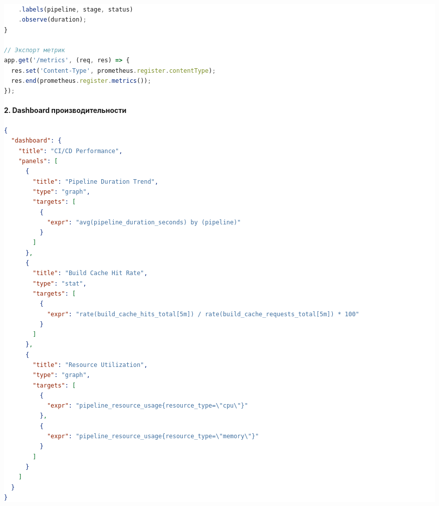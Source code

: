 ```javascript
    .labels(pipeline, stage, status)
    .observe(duration);
}

// Экспорт метрик
app.get('/metrics', (req, res) => {
  res.set('Content-Type', prometheus.register.contentType);
  res.end(prometheus.register.metrics());
});
```

#### 2. **Dashboard производительности**
```json
{
  "dashboard": {
    "title": "CI/CD Performance",
    "panels": [
      {
        "title": "Pipeline Duration Trend",
        "type": "graph",
        "targets": [
          {
            "expr": "avg(pipeline_duration_seconds) by (pipeline)"
          }
        ]
      },
      {
        "title": "Build Cache Hit Rate",
        "type": "stat",
        "targets": [
          {
            "expr": "rate(build_cache_hits_total[5m]) / rate(build_cache_requests_total[5m]) * 100"
          }
        ]
      },
      {
        "title": "Resource Utilization",
        "type": "graph",
        "targets": [
          {
            "expr": "pipeline_resource_usage{resource_type=\"cpu\"}"
          },
          {
            "expr": "pipeline_resource_usage{resource_type=\"memory\"}"
          }
        ]
      }
    ]
  }
}
```
